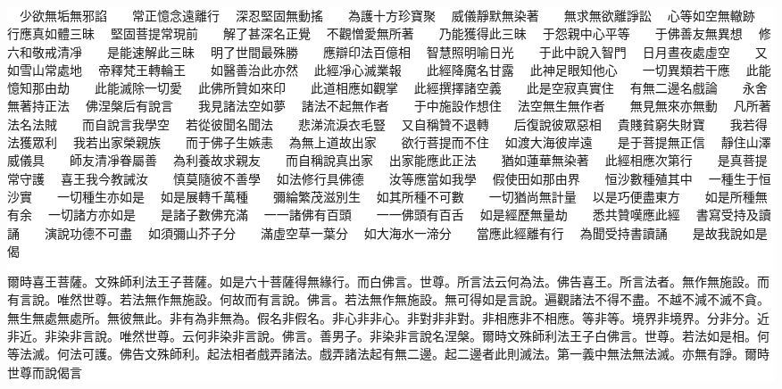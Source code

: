 　少欲無垢無邪諂　　常正憶念遠離行
　深忍堅固無動搖　　為護十方珍寶聚
　威儀靜默無染著　　無求無欲離諍訟
　心等如空無轍跡　　行應真如體三昧
　堅固菩提常現前　　解了甚深名正覺
　不觀憎愛無所著　　乃能獲得此三昧
　于怨親中心平等　　于佛善友無異想
　修六和敬戒清凈　　是能速解此三昧
　明了世間最殊勝　　應辯印法百億相
　智慧照明喻日光　　于此中說入智門
　日月晝夜處虛空　　又如雪山常處地
　帝釋梵王轉輪王　　如醫善治此亦然
　此經凈心滅業報　　此經降魔名甘露
　此神足眼知他心　　一切異類若干應
　此能憶知那由劫　　此能滅除一切愛
　此佛所贊如來印　　此道相應如觀掌
　此經撰擇諸空義　　此是空寂真實住
　有無二邊名戲論　　永舍無著持正法
　佛涅槃后有說言　　我見諸法空如夢
　諸法不起無作者　　于中施設作想住
　法空無生無作者　　無見無來亦無動
　凡所著法名法賊　　而自說言我學空
　若從彼聞名聞法　　悲涕流淚衣毛豎
　又自稱贊不退轉　　后復說彼眾惡相
　貴賤貧窮失財寶　　我若得法獲眾利
　我若出家榮親族　　而于佛子生嫉恚
　為無上道故出家　　欲行菩提而不住
　如渡大海彼岸遠　　是于菩提無正信
　靜住山澤威儀具　　師友清凈眷屬善
　為利養故求親友　　而自稱說真出家
　出家能應此正法　　猶如蓮華無染著
　此經相應次第行　　是真菩提常守護
　喜王我今教誡汝　　慎莫隨彼不善學
　如法修行具佛德　　汝等應當如我學
　假使田如那由界　　恒沙數種殖其中
　一種生于恒沙實　　一切種生亦如是
　如是展轉千萬種　　彌綸繁茂滋別生
　如其所種不可數　　一切猶尚無計量
　以是巧便盡東方　　如是所種無有余
　一切諸方亦如是　　是諸子數佛充滿
　一一諸佛有百頭　　一一佛頭有百舌
　如是經歷無量劫　　悉共贊嘆應此經
　書寫受持及讀誦　　演說功德不可盡
　如須彌山芥子分　　滿虛空草一葉分
　如大海水一渧分　　當應此經離有行
　為聞受持書讀誦　　是故我說如是偈　

爾時喜王菩薩。文殊師利法王子菩薩。如是六十菩薩得無緣行。而白佛言。世尊。所言法云何為法。佛告喜王。所言法者。無作無施設。而有言說。唯然世尊。若法無作無施設。何故而有言說。佛言。若法無作無施設。無可得如是言說。遍觀諸法不得不盡。不越不減不滅不貪。無生無處無處所。無彼無此。非有為非無為。假名非假名。非心非非心。非對非非對。非相應非不相應。等非等。境界非境界。分非分。近非近。非染非言說。唯然世尊。云何非染非言說。佛言。善男子。非染非言說名涅槃。爾時文殊師利法王子白佛言。世尊。若法如是相。何等法滅。何法可護。佛告文殊師利。起法相者戲弄諸法。戲弄諸法起有無二邊。起二邊者此則滅法。第一義中無法無法滅。亦無有諍。爾時世尊而說偈言
